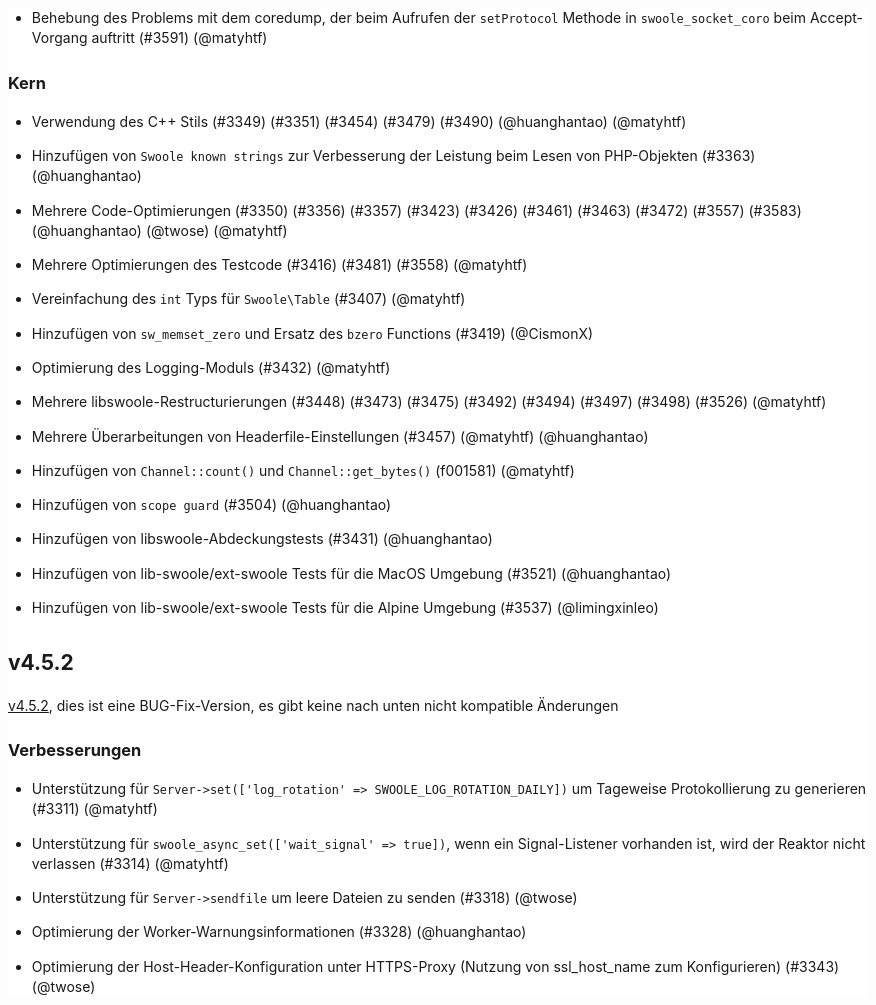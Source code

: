 - Behebung des Problems mit dem coredump, der beim Aufrufen der `setProtocol` Methode in `swoole_socket_coro` beim Accept-Vorgang auftritt (#3591) (@matyhtf)


### Kern



- Verwendung des C++ Stils (#3349) (#3351) (#3454) (#3479) (#3490) (@huanghantao) (@matyhtf)

- Hinzufügen von `Swoole known strings` zur Verbesserung der Leistung beim Lesen von PHP-Objekten (#3363) (@huanghantao)

- Mehrere Code-Optimierungen (#3350) (#3356) (#3357) (#3423) (#3426) (#3461) (#3463) (#3472) (#3557) (#3583) (@huanghantao) (@twose) (@matyhtf)

- Mehrere Optimierungen des Testcode (#3416) (#3481) (#3558) (@matyhtf)

- Vereinfachung des `int` Typs für `Swoole\Table` (#3407) (@matyhtf)

- Hinzufügen von `sw_memset_zero` und Ersatz des `bzero` Functions (#3419) (@CismonX)

- Optimierung des Logging-Moduls (#3432) (@matyhtf)

- Mehrere libswoole-Restructurierungen (#3448) (#3473) (#3475) (#3492) (#3494) (#3497) (#3498) (#3526) (@matyhtf)

- Mehrere Überarbeitungen von Headerfile-Einstellungen (#3457) (@matyhtf) (@huanghantao)

- Hinzufügen von `Channel::count()` und `Channel::get_bytes()` (f001581) (@matyhtf)

- Hinzufügen von `scope guard` (#3504) (@huanghantao)

- Hinzufügen von libswoole-Abdeckungstests (#3431) (@huanghantao)

- Hinzufügen von lib-swoole/ext-swoole Tests für die MacOS Umgebung (#3521) (@huanghantao)

- Hinzufügen von lib-swoole/ext-swoole Tests für die Alpine Umgebung (#3537) (@limingxinleo)


## v4.5.2

[v4.5.2](https://github.com/swoole/swoole-src/releases/tag/v4.5.2), dies ist eine BUG-Fix-Version, es gibt keine nach unten nicht kompatible Änderungen


### Verbesserungen



- Unterstützung für `Server->set(['log_rotation' => SWOOLE_LOG_ROTATION_DAILY])` um Tageweise Protokollierung zu generieren (#3311) (@matyhtf)

- Unterstützung für `swoole_async_set(['wait_signal' => true])`, wenn ein Signal-Listener vorhanden ist, wird der Reaktor nicht verlassen (#3314) (@matyhtf)

- Unterstützung für `Server->sendfile` um leere Dateien zu senden (#3318) (@twose)

- Optimierung der Worker-Warnungsinformationen (#3328) (@huanghantao)

- Optimierung der Host-Header-Konfiguration unter HTTPS-Proxy (Nutzung von ssl_host_name zum Konfigurieren) (#3343) (@twose)
